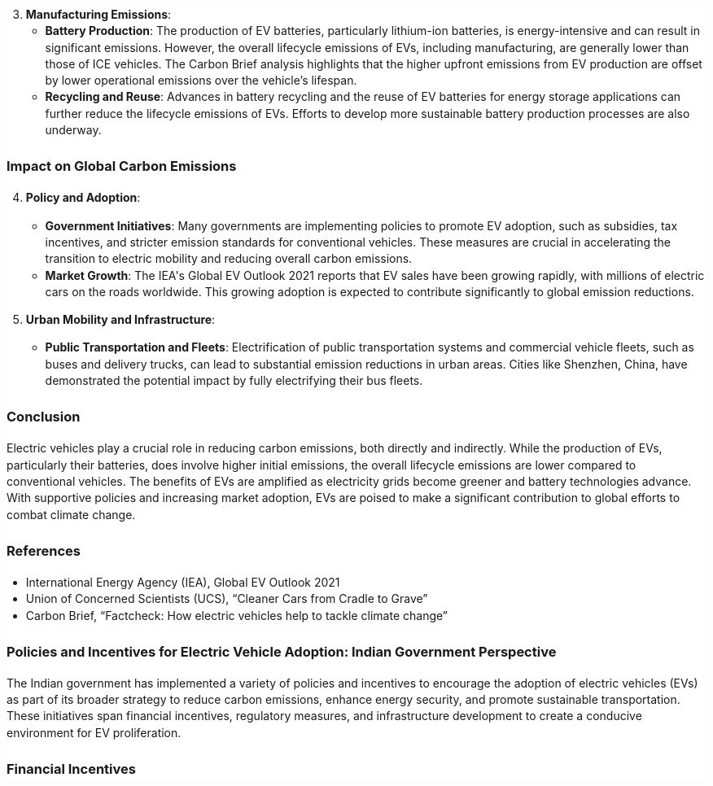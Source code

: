3. **Manufacturing Emissions**:
    - **Battery Production**: The production of EV batteries, particularly lithium-ion batteries, is energy-intensive and can result in significant emissions. However, the overall lifecycle emissions of EVs, including manufacturing, are generally lower than those of ICE vehicles. The Carbon Brief analysis highlights that the higher upfront emissions from EV production are offset by lower operational emissions over the vehicle’s lifespan.
    - **Recycling and Reuse**: Advances in battery recycling and the reuse of EV batteries for energy storage applications can further reduce the lifecycle emissions of EVs. Efforts to develop more sustainable battery production processes are also underway.

### Impact on Global Carbon Emissions

4. **Policy and Adoption**:
    
    - **Government Initiatives**: Many governments are implementing policies to promote EV adoption, such as subsidies, tax incentives, and stricter emission standards for conventional vehicles. These measures are crucial in accelerating the transition to electric mobility and reducing overall carbon emissions.
    - **Market Growth**: The IEA's Global EV Outlook 2021 reports that EV sales have been growing rapidly, with millions of electric cars on the roads worldwide. This growing adoption is expected to contribute significantly to global emission reductions.
5. **Urban Mobility and Infrastructure**:
    
    - **Public Transportation and Fleets**: Electrification of public transportation systems and commercial vehicle fleets, such as buses and delivery trucks, can lead to substantial emission reductions in urban areas. Cities like Shenzhen, China, have demonstrated the potential impact by fully electrifying their bus fleets.

### Conclusion

Electric vehicles play a crucial role in reducing carbon emissions, both directly and indirectly. While the production of EVs, particularly their batteries, does involve higher initial emissions, the overall lifecycle emissions are lower compared to conventional vehicles. The benefits of EVs are amplified as electricity grids become greener and battery technologies advance. With supportive policies and increasing market adoption, EVs are poised to make a significant contribution to global efforts to combat climate change.

### References

- International Energy Agency (IEA), Global EV Outlook 2021
- Union of Concerned Scientists (UCS), “Cleaner Cars from Cradle to Grave”
- Carbon Brief, “Factcheck: How electric vehicles help to tackle climate change”

### Policies and Incentives for Electric Vehicle Adoption: Indian Government Perspective

The Indian government has implemented a variety of policies and incentives to encourage the adoption of electric vehicles (EVs) as part of its broader strategy to reduce carbon emissions, enhance energy security, and promote sustainable transportation. These initiatives span financial incentives, regulatory measures, and infrastructure development to create a conducive environment for EV proliferation.

### Financial Incentives

